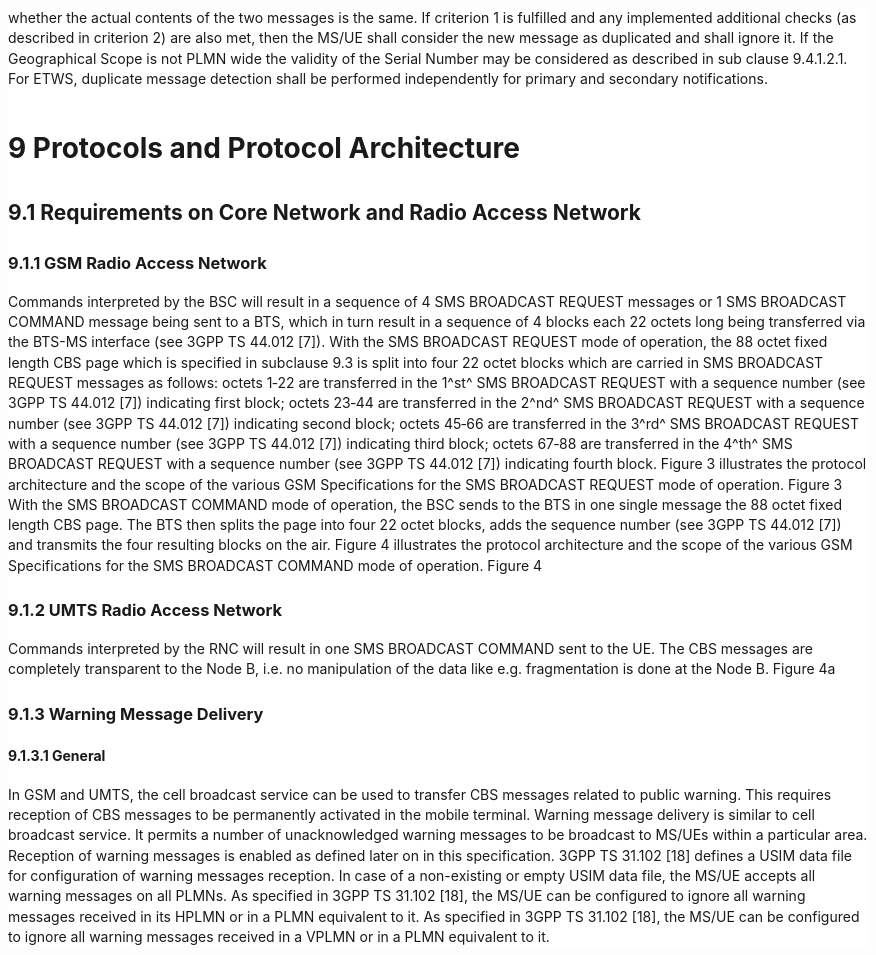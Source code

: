 whether the actual contents of the two messages is the same.
If criterion 1 is fulfilled and any implemented additional checks (as
described in criterion 2) are also met, then the MS/UE shall consider the new
message as duplicated and shall ignore it. If the Geographical Scope is not
PLMN wide the validity of the Serial Number may be considered as described in
sub clause 9.4.1.2.1.
For ETWS, duplicate message detection shall be performed independently for
primary and secondary notifications.
# 9 Protocols and Protocol Architecture
## 9.1 Requirements on Core Network and Radio Access Network
### 9.1.1 GSM Radio Access Network
Commands interpreted by the BSC will result in a sequence of 4 SMS BROADCAST
REQUEST messages or 1 SMS BROADCAST COMMAND message being sent to a BTS, which
in turn result in a sequence of 4 blocks each 22 octets long being transferred
via the BTS-MS interface (see 3GPP TS 44.012 [7]).
With the SMS BROADCAST REQUEST mode of operation, the 88 octet fixed length
CBS page which is specified in subclause 9.3 is split into four 22 octet
blocks which are carried in SMS BROADCAST REQUEST messages as follows:
octets 1‑22 are transferred in the 1^st^ SMS BROADCAST REQUEST
with a sequence number (see 3GPP TS 44.012 [7]) indicating first block;
octets 23‑44 are transferred in the 2^nd^ SMS BROADCAST REQUEST
with a sequence number (see 3GPP TS 44.012 [7]) indicating second block;
octets 45‑66 are transferred in the 3^rd^ SMS BROADCAST REQUEST
with a sequence number (see 3GPP TS 44.012 [7]) indicating third block;
octets 67‑88 are transferred in the 4^th^ SMS BROADCAST REQUEST
with a sequence number (see 3GPP TS 44.012 [7]) indicating fourth block.
Figure 3 illustrates the protocol architecture and the scope of the various
GSM Specifications for the SMS BROADCAST REQUEST mode of operation.
Figure 3
With the SMS BROADCAST COMMAND mode of operation, the BSC sends to the BTS in
one single message the 88 octet fixed length CBS page. The BTS then splits the
page into four 22 octet blocks, adds the sequence number (see 3GPP TS 44.012
[7]) and transmits the four resulting blocks on the air.
Figure 4 illustrates the protocol architecture and the scope of the various
GSM Specifications for the SMS BROADCAST COMMAND mode of operation.
Figure 4
### 9.1.2 UMTS Radio Access Network
Commands interpreted by the RNC will result in one SMS BROADCAST COMMAND sent
to the UE. The CBS messages are completely transparent to the Node B, i.e. no
manipulation of the data like e.g. fragmentation is done at the Node B.
Figure 4a
### 9.1.3 Warning Message Delivery
#### 9.1.3.1 General
In GSM and UMTS, the cell broadcast service can be used to transfer CBS
messages related to public warning. This requires reception of CBS messages to
be permanently activated in the mobile terminal.
Warning message delivery is similar to cell broadcast service. It permits a
number of unacknowledged warning messages to be broadcast to MS/UEs within a
particular area. Reception of warning messages is enabled as defined later on
in this specification.
3GPP TS 31.102 [18] defines a USIM data file for configuration of warning
messages reception. In case of a non-existing or empty USIM data file, the
MS/UE accepts all warning messages on all PLMNs. As specified in 3GPP TS
31.102 [18], the MS/UE can be configured to ignore all warning messages
received in its HPLMN or in a PLMN equivalent to it. As specified in 3GPP TS
31.102 [18], the MS/UE can be configured to ignore all warning messages
received in a VPLMN or in a PLMN equivalent to it.